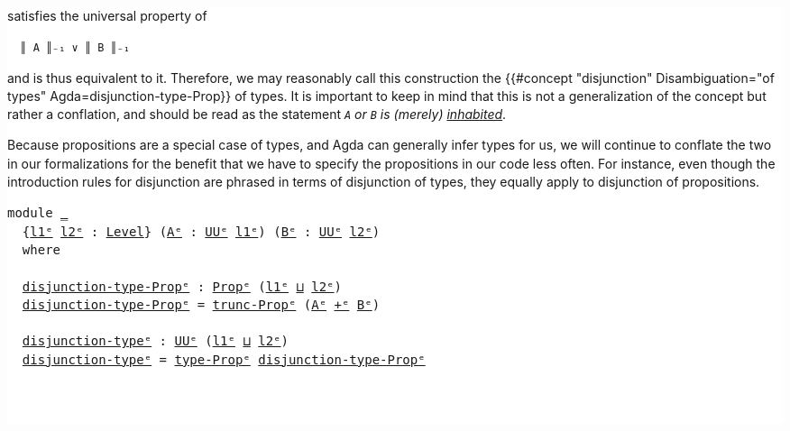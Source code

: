 satisfies the universal property of

```text
  ║ A ║₋₁ ∨ ║ B ║₋₁
```

and is thus equivalent to it. Therefore, we may reasonably call this
construction the
{{#concept "disjunction" Disambiguation="of types" Agda=disjunction-type-Prop}}
of types. It is important to keep in mind that this is not a generalization of
the concept but rather a conflation, and should be read as the statement _`A` or
`B` is (merely) [inhabited](foundation.inhabited-types.md)_.

Because propositions are a special case of types, and Agda can generally infer
types for us, we will continue to conflate the two in our formalizations for the
benefit that we have to specify the propositions in our code less often. For
instance, even though the introduction rules for disjunction are phrased in
terms of disjunction of types, they equally apply to disjunction of
propositions.

<pre class="Agda"><a id="2857" class="Keyword">module</a> <a id="2864" href="foundation.disjunction%25E1%25B5%2589.html#2864" class="Module">_</a>
  <a id="2868" class="Symbol">{</a><a id="2869" href="foundation.disjunction%25E1%25B5%2589.html#2869" class="Bound">l1ᵉ</a> <a id="2873" href="foundation.disjunction%25E1%25B5%2589.html#2873" class="Bound">l2ᵉ</a> <a id="2877" class="Symbol">:</a> <a id="2879" href="Agda.Primitive.html#742" class="Postulate">Level</a><a id="2884" class="Symbol">}</a> <a id="2886" class="Symbol">(</a><a id="2887" href="foundation.disjunction%25E1%25B5%2589.html#2887" class="Bound">Aᵉ</a> <a id="2890" class="Symbol">:</a> <a id="2892" href="Agda.Primitive.html#429" class="Primitive">UUᵉ</a> <a id="2896" href="foundation.disjunction%25E1%25B5%2589.html#2869" class="Bound">l1ᵉ</a><a id="2899" class="Symbol">)</a> <a id="2901" class="Symbol">(</a><a id="2902" href="foundation.disjunction%25E1%25B5%2589.html#2902" class="Bound">Bᵉ</a> <a id="2905" class="Symbol">:</a> <a id="2907" href="Agda.Primitive.html#429" class="Primitive">UUᵉ</a> <a id="2911" href="foundation.disjunction%25E1%25B5%2589.html#2873" class="Bound">l2ᵉ</a><a id="2914" class="Symbol">)</a>
  <a id="2918" class="Keyword">where</a>

  <a id="2927" href="foundation.disjunction%25E1%25B5%2589.html#2927" class="Function">disjunction-type-Propᵉ</a> <a id="2950" class="Symbol">:</a> <a id="2952" href="foundation-core.propositions%25E1%25B5%2589.html#1181" class="Function">Propᵉ</a> <a id="2958" class="Symbol">(</a><a id="2959" href="foundation.disjunction%25E1%25B5%2589.html#2869" class="Bound">l1ᵉ</a> <a id="2963" href="Agda.Primitive.html#961" class="Primitive Operator">⊔</a> <a id="2965" href="foundation.disjunction%25E1%25B5%2589.html#2873" class="Bound">l2ᵉ</a><a id="2968" class="Symbol">)</a>
  <a id="2972" href="foundation.disjunction%25E1%25B5%2589.html#2927" class="Function">disjunction-type-Propᵉ</a> <a id="2995" class="Symbol">=</a> <a id="2997" href="foundation.propositional-truncations%25E1%25B5%2589.html#2046" class="Function">trunc-Propᵉ</a> <a id="3009" class="Symbol">(</a><a id="3010" href="foundation.disjunction%25E1%25B5%2589.html#2887" class="Bound">Aᵉ</a> <a id="3013" href="foundation-core.coproduct-types%25E1%25B5%2589.html#392" class="Datatype Operator">+ᵉ</a> <a id="3016" href="foundation.disjunction%25E1%25B5%2589.html#2902" class="Bound">Bᵉ</a><a id="3018" class="Symbol">)</a>

  <a id="3023" href="foundation.disjunction%25E1%25B5%2589.html#3023" class="Function">disjunction-typeᵉ</a> <a id="3041" class="Symbol">:</a> <a id="3043" href="Agda.Primitive.html#429" class="Primitive">UUᵉ</a> <a id="3047" class="Symbol">(</a><a id="3048" href="foundation.disjunction%25E1%25B5%2589.html#2869" class="Bound">l1ᵉ</a> <a id="3052" href="Agda.Primitive.html#961" class="Primitive Operator">⊔</a> <a id="3054" href="foundation.disjunction%25E1%25B5%2589.html#2873" class="Bound">l2ᵉ</a><a id="3057" class="Symbol">)</a>
  <a id="3061" href="foundation.disjunction%25E1%25B5%2589.html#3023" class="Function">disjunction-typeᵉ</a> <a id="3079" class="Symbol">=</a> <a id="3081" href="foundation-core.propositions%25E1%25B5%2589.html#1288" class="Function">type-Propᵉ</a> <a id="3092" href="foundation.disjunction%25E1%25B5%2589.html#2927" class="Function">disjunction-type-Propᵉ</a>
